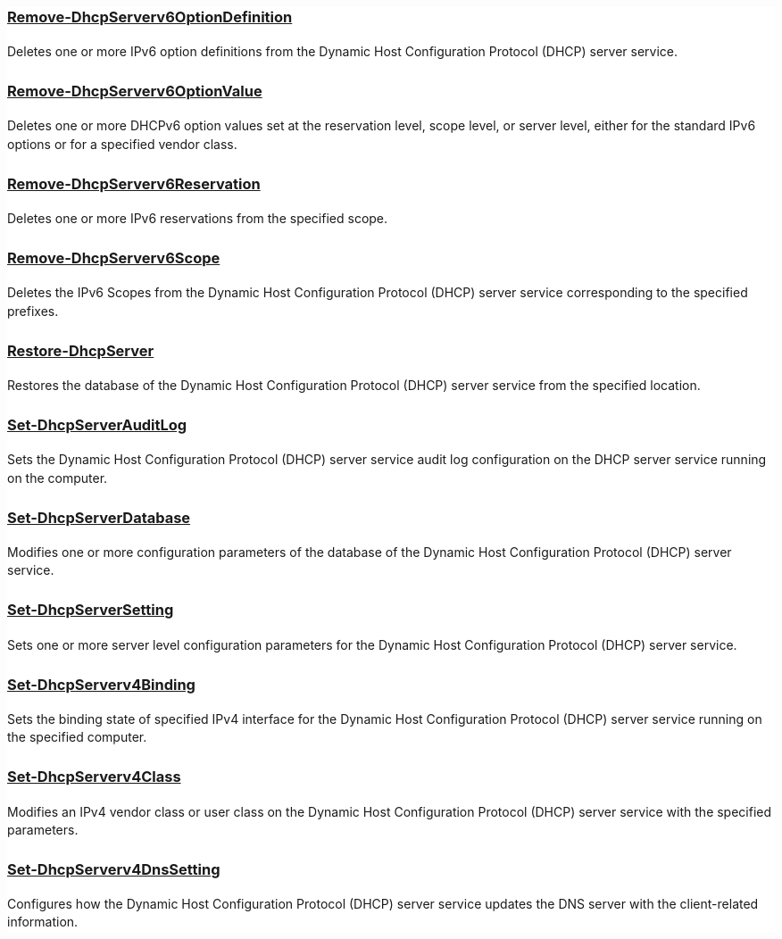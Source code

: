 ### [Remove-DhcpServerv6OptionDefinition](./Remove-DhcpServerv6OptionDefinition.md)
Deletes one or more IPv6 option definitions from the Dynamic Host Configuration Protocol (DHCP) server service.

### [Remove-DhcpServerv6OptionValue](./Remove-DhcpServerv6OptionValue.md)
Deletes one or more DHCPv6 option values set at the reservation level, scope level, or server level, either for the standard IPv6 options or for a specified vendor class.

### [Remove-DhcpServerv6Reservation](./Remove-DhcpServerv6Reservation.md)
Deletes one or more IPv6 reservations from the specified scope.

### [Remove-DhcpServerv6Scope](./Remove-DhcpServerv6Scope.md)
Deletes the IPv6 Scopes from the Dynamic Host Configuration Protocol (DHCP) server service corresponding to the specified prefixes.

### [Restore-DhcpServer](./Restore-DhcpServer.md)
Restores the database of the Dynamic Host Configuration Protocol (DHCP) server service from the specified location.

### [Set-DhcpServerAuditLog](./Set-DhcpServerAuditLog.md)
Sets the Dynamic Host Configuration Protocol (DHCP) server service audit log configuration on the DHCP server service running on the computer.

### [Set-DhcpServerDatabase](./Set-DhcpServerDatabase.md)
Modifies one or more configuration parameters of the database of the Dynamic Host Configuration Protocol (DHCP) server service.

### [Set-DhcpServerSetting](./Set-DhcpServerSetting.md)
Sets one or more server level configuration parameters for the Dynamic Host Configuration Protocol (DHCP) server service.

### [Set-DhcpServerv4Binding](./Set-DhcpServerv4Binding.md)
Sets the binding state of specified IPv4 interface for the Dynamic Host Configuration Protocol (DHCP) server service running on the specified computer.

### [Set-DhcpServerv4Class](./Set-DhcpServerv4Class.md)
Modifies an IPv4 vendor class or user class on the Dynamic Host Configuration Protocol (DHCP) server service with the specified parameters.

### [Set-DhcpServerv4DnsSetting](./Set-DhcpServerv4DnsSetting.md)
Configures how the Dynamic Host Configuration Protocol (DHCP) server service updates the DNS server with the client-related information.
